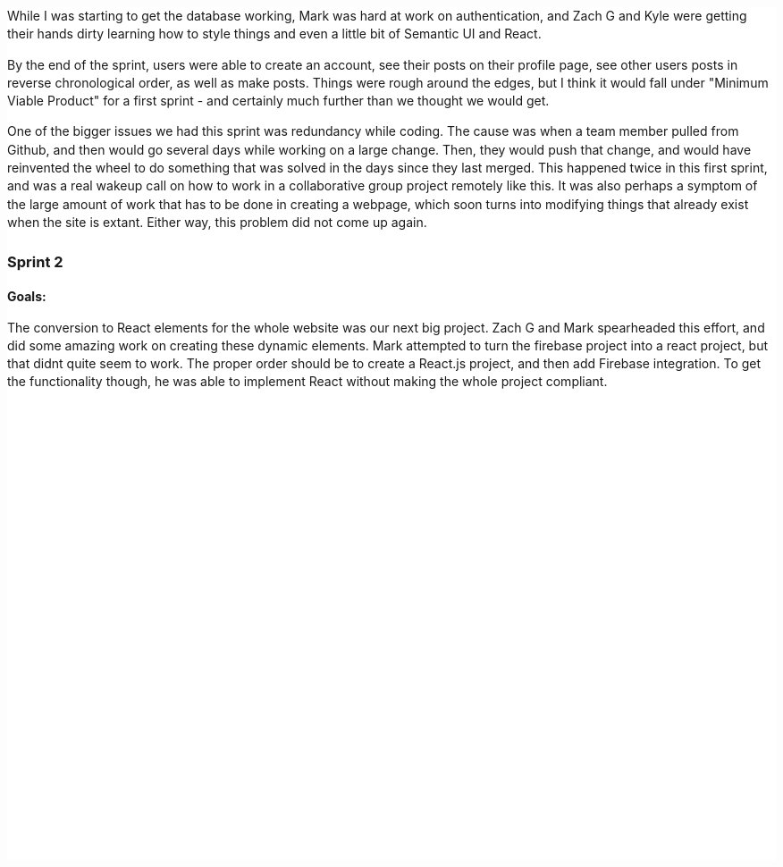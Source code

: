 While I was starting to get the database working, Mark was hard at work on authentication, and Zach G and Kyle were getting their hands dirty learning how to style things and even a little bit of Semantic UI and React. 

By the end of the sprint, users were able to create an account, see their posts on their profile page, see other users posts in reverse chronological order, as well as make posts. Things were rough around the edges, but I think it would fall under "Minimum Viable Product" for a first sprint - and certainly much further than we thought we would get.

One of the bigger issues we had this sprint was redundancy while coding. The cause was when a team member pulled from Github, and then would go several days while working on a large change. Then, they would push that change, and would have reinvented the wheel to do something that was solved in the days since they last merged. This happened twice in this first sprint, and was a real wakeup call on how to work in a collaborative group project remotely like this. It was also perhaps a symptom of the large amount of work that has to be done in creating a webpage, which soon turns into modifying things that already exist when the site is extant. Either way, this problem did not come up again. 

### Sprint 2

**Goals:** 

The conversion to React elements for the whole website was our next big project. Zach G and Mark spearheaded this effort, and did some amazing work on creating these dynamic elements. Mark attempted to turn the firebase project into a react project, but that didnt quite seem to work. The proper order should be to create a React.js project, and then add Firebase integration. To get the functionality though, he was able to implement React without making the whole project compliant.

![](/projects/img/bitwise_assets/4.gif)
